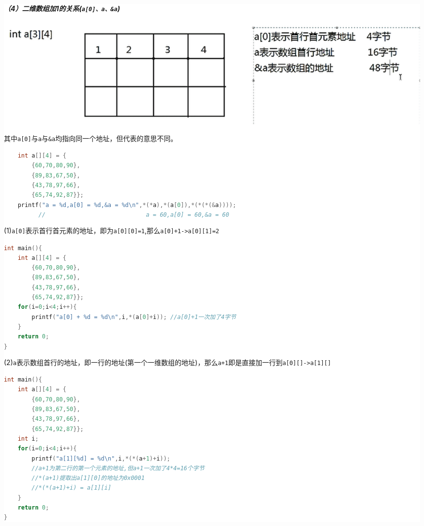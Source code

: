 ##### （4）二维数组加1的关系(`a[0]、a、&a`)

![image-20250125200935430](指针和引用.assets/image-20250125200935430.png)

其中`a[0]`与`a`与`&a`均指向同一个地址，但代表的意思不同。

```c
	int a[][4] = {
        {60,70,80,90},
        {89,83,67,50},
        {43,78,97,66},
        {65,74,92,87}};
	printf("a = %d,a[0] = %d,&a = %d\n",*(*a),*(a[0]),*(*(*(&a))));
          //                             a = 60,a[0] = 60,&a = 60
```

(1)`a[0]`表示首行首元素的地址，即为`a[0][0]=1`,那么`a[0]+1->a[0][1]=2`

```c
int main(){
	int a[][4] = {
        {60,70,80,90},
        {89,83,67,50},
        {43,78,97,66},
        {65,74,92,87}};
	for(i=0;i<4;i++){
	    printf("a[0] + %d = %d\n",i,*(a[0]+i));	//a[0]+1一次加了4字节
	} 
	return 0;
}
```

(2)`a`表示数组首行的地址，即一行的地址(第一个一维数组的地址)，那么`a+1`即是直接加一行到`a[0][]->a[1][]`

```c
int main(){
	int a[][4] = {
        {60,70,80,90},
        {89,83,67,50},
        {43,78,97,66},
        {65,74,92,87}};
	int i;
	for(i=0;i<4;i++){
		printf("a[1][%d] = %d\n",i,*(*(a+1)+i));
        //a+1为第二行的第一个元素的地址,但a+1一次加了4*4=16个字节
        //*(a+1)提取出a[1][0]的地址为0x0001
        //*(*(a+1)+i) = a[1][i]
	} 
	return 0;
}
```
